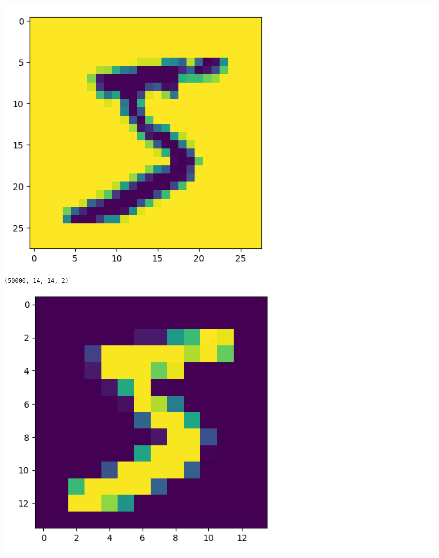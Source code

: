 ![](https://github.com/jorgezafra94/holbertonschool-machine_learning/blob/master/supervised_learning/0x07-cnn/pictures/input-1.2.png)<br>
`(50000, 14, 14, 2)`<br>
![](https://github.com/jorgezafra94/holbertonschool-machine_learning/blob/master/supervised_learning/0x07-cnn/pictures/output-1.1.png)<br>